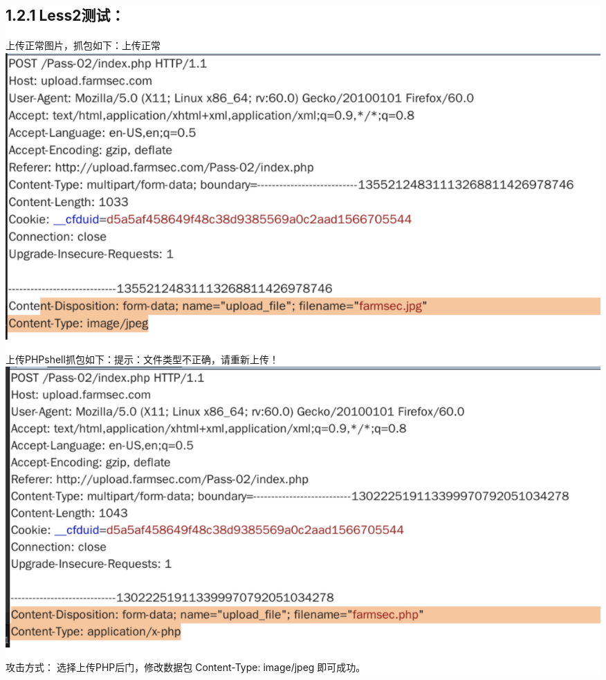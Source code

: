 ## 1.2.1 Less2测试：

上传正常图片，抓包如下：上传正常
![99608ed87f6edcf90a2cfed17fa03079.png](../../images/fd67f9df230d43b5931677888fadb4f1.png)

上传PHPshell抓包如下：提示：文件类型不正确，请重新上传！ 
![b1543ef2813f8c752bae40903442277c.png](../../images/17d31d17f13f4cd8b7e93aaa0ececd3b.png)

攻击方式：
选择上传PHP后门，修改数据包
Content-Type: image/jpeg 即可成功。